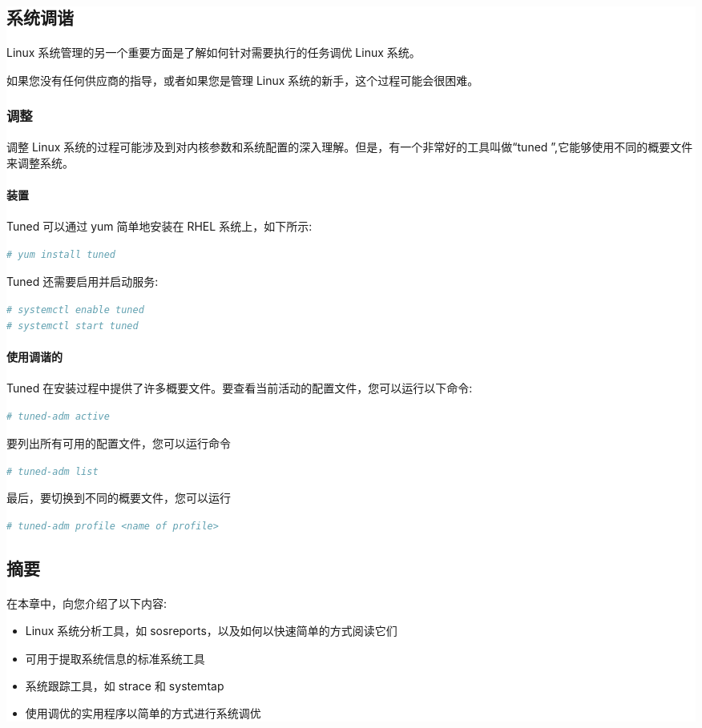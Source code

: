 ## 系统调谐

Linux 系统管理的另一个重要方面是了解如何针对需要执行的任务调优 Linux 系统。

如果您没有任何供应商的指导，或者如果您是管理 Linux 系统的新手，这个过程可能会很困难。

### 调整

调整 Linux 系统的过程可能涉及到对内核参数和系统配置的深入理解。但是，有一个非常好的工具叫做“tuned ”,它能够使用不同的概要文件来调整系统。

#### 装置

Tuned 可以通过 yum 简单地安装在 RHEL 系统上，如下所示:

```sh
# yum install tuned

```

Tuned 还需要启用并启动服务:

```sh
# systemctl enable tuned
# systemctl start tuned

```

#### 使用调谐的

Tuned 在安装过程中提供了许多概要文件。要查看当前活动的配置文件，您可以运行以下命令:

```sh
# tuned-adm active

```

要列出所有可用的配置文件，您可以运行命令

```sh
# tuned-adm list

```

最后，要切换到不同的概要文件，您可以运行

```sh
# tuned-adm profile <name of profile>

```

## 摘要

在本章中，向您介绍了以下内容:

*   Linux 系统分析工具，如 sosreports，以及如何以快速简单的方式阅读它们

*   可用于提取系统信息的标准系统工具

*   系统跟踪工具，如 strace 和 systemtap

*   使用调优的实用程序以简单的方式进行系统调优